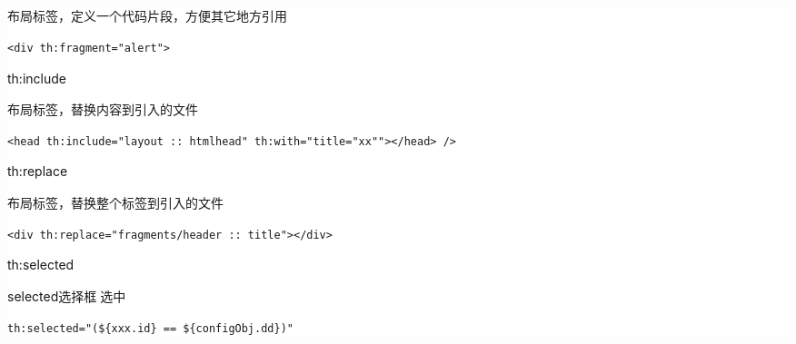 </td>  
<td>

布局标签，定义一个代码片段，方便其它地方引用

</td>  
<td>

`<div th:fragment="alert">`

</td> </tr>  
<tr>  
<td>

th:include

</td>  
<td>

布局标签，替换内容到引入的文件

</td>  
<td>

`<head th:include="layout :: htmlhead" th:with="title="xx""></head> />`

</td> </tr>  
<tr>  
<td>

th:replace

</td>  
<td>

布局标签，替换整个标签到引入的文件

</td>  
<td>

`<div th:replace="fragments/header :: title"></div>`

</td> </tr>  
<tr>  
<td>

th:selected

</td>  
<td>

selected选择框 选中

</td>  
<td>

`th:selected="(${xxx.id} == ${configObj.dd})"`

</td> </tr>  
<tr>  
<td>
